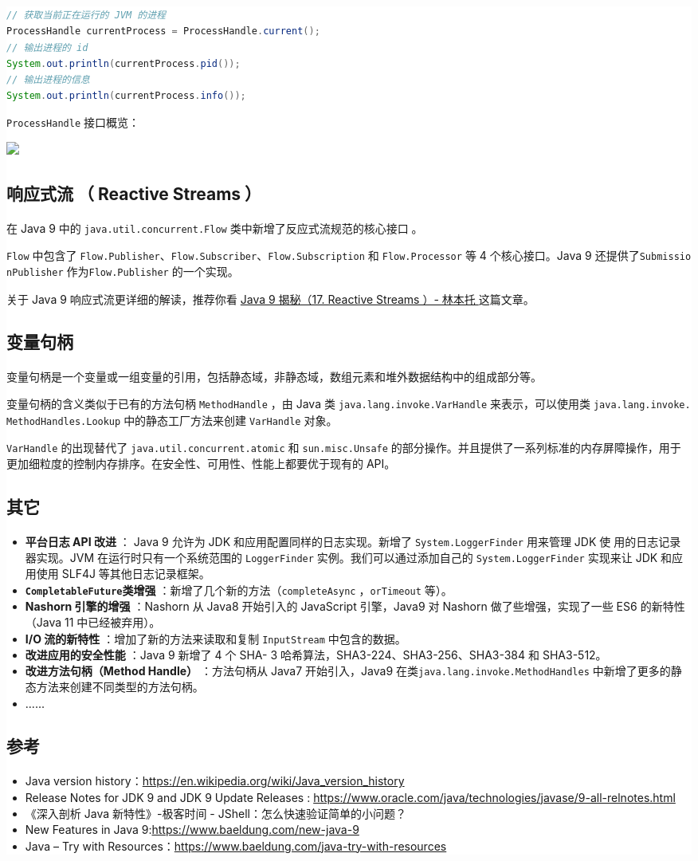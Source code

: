 ```java
// 获取当前正在运行的 JVM 的进程
ProcessHandle currentProcess = ProcessHandle.current();
// 输出进程的 id
System.out.println(currentProcess.pid());
// 输出进程的信息
System.out.println(currentProcess.info());
```

`ProcessHandle` 接口概览：

![](https://guide-blog-images.oss-cn-shenzhen.aliyuncs.com/java-guide-blog/image-20210816104614414.png)

## 响应式流 （ Reactive Streams ）

在 Java 9 中的 `java.util.concurrent.Flow` 类中新增了反应式流规范的核心接口 。

`Flow` 中包含了 `Flow.Publisher`、`Flow.Subscriber`、`Flow.Subscription` 和 `Flow.Processor` 等 4 个核心接口。Java 9 还提供了`SubmissionPublisher` 作为`Flow.Publisher` 的一个实现。

关于 Java 9 响应式流更详细的解读，推荐你看 [Java 9 揭秘（17. Reactive Streams ）- 林本托 ](https://www.cnblogs.com/IcanFixIt/p/7245377.html) 这篇文章。

## 变量句柄

变量句柄是一个变量或一组变量的引用，包括静态域，非静态域，数组元素和堆外数据结构中的组成部分等。

变量句柄的含义类似于已有的方法句柄 `MethodHandle` ，由 Java 类 `java.lang.invoke.VarHandle` 来表示，可以使用类 `java.lang.invoke.MethodHandles.Lookup` 中的静态工厂方法来创建 `VarHandle` 对象。

`VarHandle` 的出现替代了 `java.util.concurrent.atomic` 和 `sun.misc.Unsafe` 的部分操作。并且提供了一系列标准的内存屏障操作，用于更加细粒度的控制内存排序。在安全性、可用性、性能上都要优于现有的 API。

## 其它

- **平台日志 API 改进** ： Java 9 允许为 JDK 和应用配置同样的日志实现。新增了 `System.LoggerFinder` 用来管理 JDK 使 用的日志记录器实现。JVM 在运行时只有一个系统范围的 `LoggerFinder` 实例。我们可以通过添加自己的 `System.LoggerFinder` 实现来让 JDK 和应用使用 SLF4J 等其他日志记录框架。
- **`CompletableFuture`类增强** ：新增了几个新的方法（`completeAsync` ，`orTimeout` 等）。
- **Nashorn 引擎的增强** ：Nashorn 从 Java8 开始引入的 JavaScript 引擎，Java9 对 Nashorn 做了些增强，实现了一些 ES6 的新特性（Java 11 中已经被弃用）。
- **I/O 流的新特性** ：增加了新的方法来读取和复制 `InputStream` 中包含的数据。
- **改进应用的安全性能** ：Java 9 新增了 4 个 SHA- 3 哈希算法，SHA3-224、SHA3-256、SHA3-384 和 SHA3-512。
- **改进方法句柄（Method Handle）** ：方法句柄从 Java7 开始引入，Java9 在类`java.lang.invoke.MethodHandles` 中新增了更多的静态方法来创建不同类型的方法句柄。
- ......

## 参考

- Java version history：https://en.wikipedia.org/wiki/Java_version_history
- Release Notes for JDK 9 and JDK 9 Update Releases : https://www.oracle.com/java/technologies/javase/9-all-relnotes.html
- 《深入剖析 Java 新特性》-极客时间 - JShell：怎么快速验证简单的小问题？
- New Features in Java 9:https://www.baeldung.com/new-java-9
- Java – Try with Resources：https://www.baeldung.com/java-try-with-resources